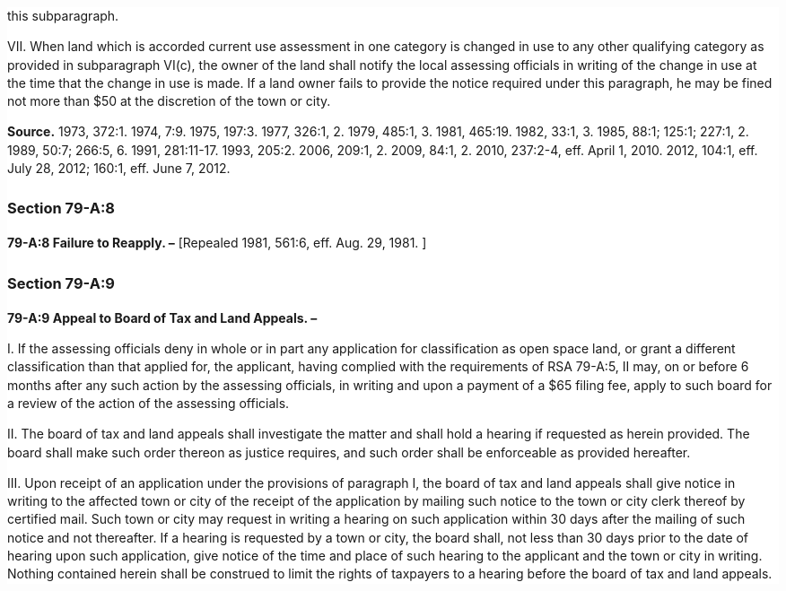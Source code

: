 this subparagraph.
                                             
 VII. When land which is accorded current use assessment in one
category is changed in use to any other qualifying category as provided
in subparagraph VI(c), the owner of the land shall notify the local
assessing officials in writing of the change in use at the time that the
change in use is made. If a land owner fails to provide the notice
required under this paragraph, he may be fined not more than 
                                             $50 at the
discretion of the town or city.

**Source.** 1973, 372:1. 1974, 7:9. 1975, 197:3. 1977, 326:1, 2. 1979,
485:1, 3. 1981, 465:19. 1982, 33:1, 3. 1985, 88:1; 125:1; 227:1, 2.
1989, 50:7; 266:5, 6. 1991, 281:11-17. 1993, 205:2. 2006, 209:1, 2.
2009, 84:1, 2. 2010, 237:2-4, eff. April 1, 2010. 2012, 104:1, eff. July
28, 2012; 160:1, eff. June 7, 2012.

### Section 79-A:8

 **79-A:8 Failure to Reapply. –** 
                                             [Repealed 1981, 561:6, eff. Aug.
29, 1981.
                                             ]

### Section 79-A:9

 **79-A:9 Appeal to Board of Tax and Land Appeals. –**
                                             
 I. If the assessing officials deny in whole or in part any
application for classification as open space land, or grant a different
classification than that applied for, the applicant, having complied
with the requirements of RSA 79-A:5, II may, on or before 6 months after
any such action by the assessing officials, in writing and upon a
payment of a 
                                             $65 filing fee, apply to such board for a review of the
action of the assessing officials.
                                             
 II. The board of tax and land appeals shall investigate the matter
and shall hold a hearing if requested as herein provided. The board
shall make such order thereon as justice requires, and such order shall
be enforceable as provided hereafter.
                                             
 III. Upon receipt of an application under the provisions of
paragraph I, the board of tax and land appeals shall give notice in
writing to the affected town or city of the receipt of the application
by mailing such notice to the town or city clerk thereof by certified
mail. Such town or city may request in writing a hearing on such
application within 30 days after the mailing of such notice and not
thereafter. If a hearing is requested by a town or city, the board
shall, not less than 30 days prior to the date of hearing upon such
application, give notice of the time and place of such hearing to the
applicant and the town or city in writing. Nothing contained herein
shall be construed to limit the rights of taxpayers to a hearing before
the board of tax and land appeals.
                                             